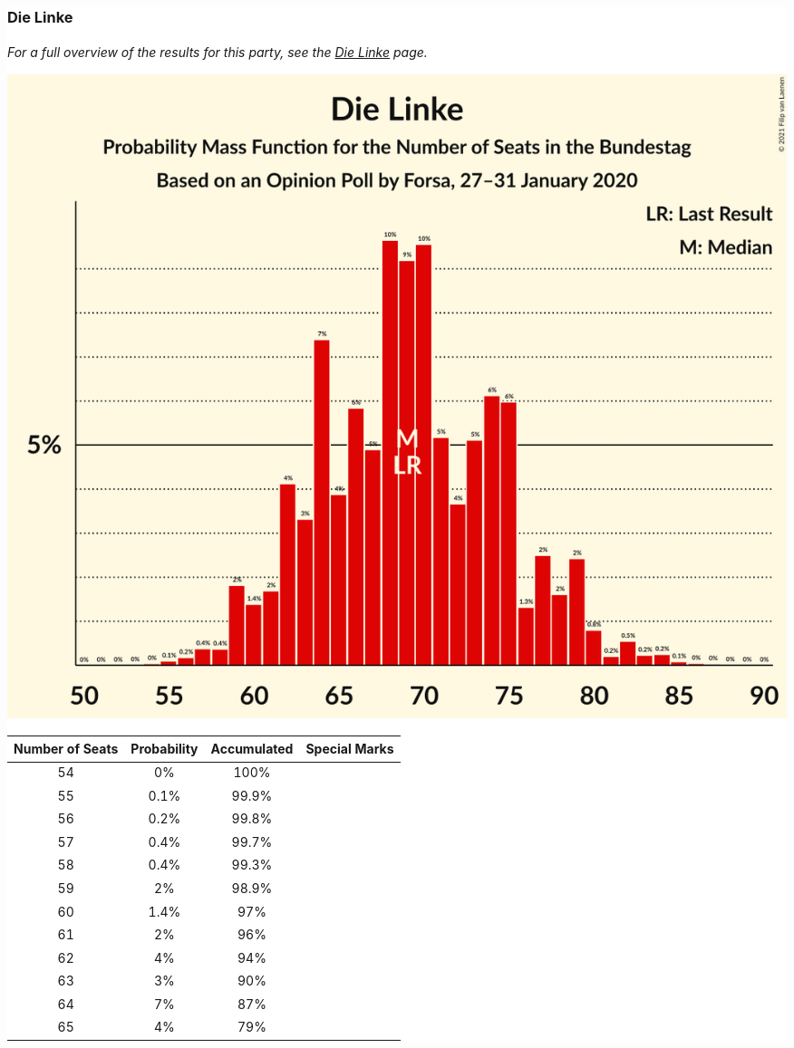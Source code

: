 ### Die Linke

*For a full overview of the results for this party, see the [Die Linke](party-dielinke.html) page.*

![Graph with seats probability mass function not yet produced](2020-01-31-Forsa-seats-pmf-dielinke.png "Seats Probability Mass Function")

| Number of Seats | Probability | Accumulated | Special Marks |
|:---------------:|:-----------:|:-----------:|:-------------:|
| 54 | 0% | 100% |  |
| 55 | 0.1% | 99.9% |  |
| 56 | 0.2% | 99.8% |  |
| 57 | 0.4% | 99.7% |  |
| 58 | 0.4% | 99.3% |  |
| 59 | 2% | 98.9% |  |
| 60 | 1.4% | 97% |  |
| 61 | 2% | 96% |  |
| 62 | 4% | 94% |  |
| 63 | 3% | 90% |  |
| 64 | 7% | 87% |  |
| 65 | 4% | 79% |  |